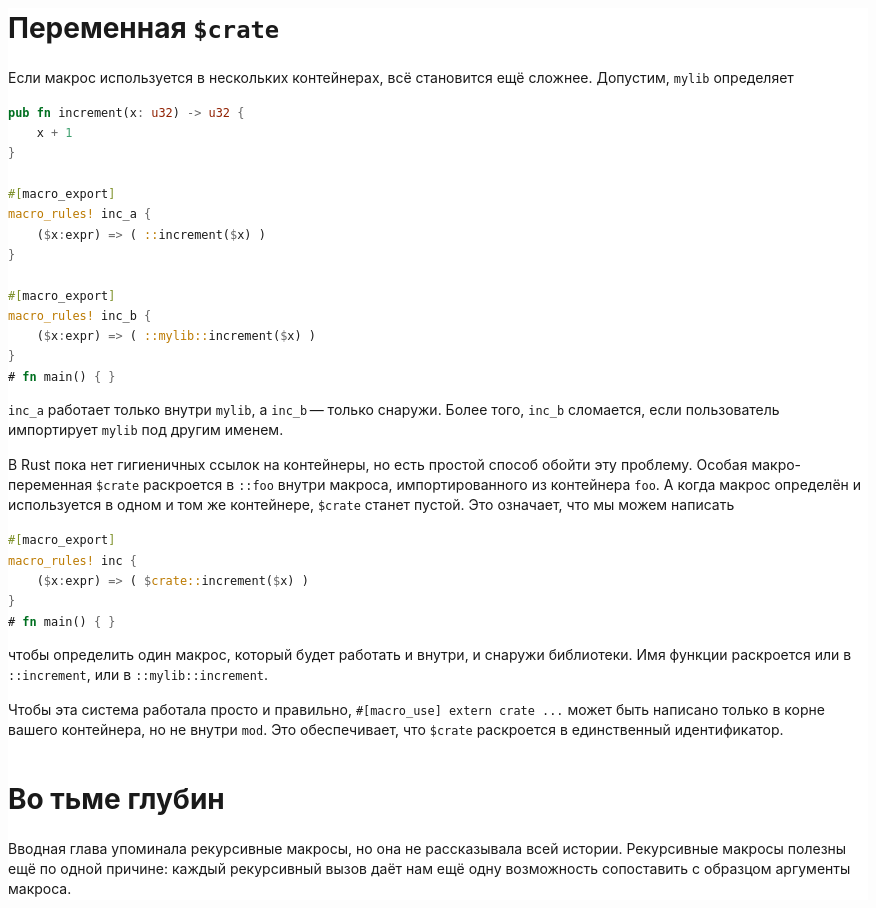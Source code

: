 # Переменная `$crate`

Если макрос используется в нескольких контейнерах, всё становится ещё
сложнее. Допустим, `mylib` определяет

```rust
pub fn increment(x: u32) -> u32 {
    x + 1
}

#[macro_export]
macro_rules! inc_a {
    ($x:expr) => ( ::increment($x) )
}

#[macro_export]
macro_rules! inc_b {
    ($x:expr) => ( ::mylib::increment($x) )
}
# fn main() { }
```

`inc_a` работает только внутри `mylib`, а `inc_b` — только снаружи. Более того,
`inc_b` сломается, если пользователь импортирует `mylib` под другим именем.

В Rust пока нет гигиеничных ссылок на контейнеры, но есть простой способ обойти
эту проблему. Особая макро-переменная `$crate` раскроется в `::foo` внутри
макроса, импортированного из контейнера `foo`. А когда макрос определён и
используется в одном и том же контейнере, `$crate` станет пустой. Это означает,
что мы можем написать

```rust
#[macro_export]
macro_rules! inc {
    ($x:expr) => ( $crate::increment($x) )
}
# fn main() { }
```

чтобы определить один макрос, который будет работать и внутри, и снаружи
библиотеки. Имя функции раскроется или в `::increment`, или в
`::mylib::increment`.

Чтобы эта система работала просто и правильно, `#[macro_use] extern crate ...`
может быть написано только в корне вашего контейнера, но не внутри `mod`. Это
обеспечивает, что `$crate` раскроется в единственный идентификатор.

# Во тьме глубин

Вводная глава упоминала рекурсивные макросы, но она не рассказывала всей
истории. Рекурсивные макросы полезны ещё по одной причине: каждый рекурсивный
вызов даёт нам ещё одну возможность сопоставить с образцом аргументы макроса.


[vector]: vectors.html
[^actual]: Фактическое определение `vec!` в libcollections отличается от
[their own little grammar]: https://doc.rust-lang.org/stable/reference.html#macros
[a GNU C extension]: https://gcc.gnu.org/onlinedocs/gcc/Statement-Exprs.html
[hygienic macro system]: http://en.wikipedia.org/wiki/Hygienic_macro
[items]: https://doc.rust-lang.org/stable/reference.html#items
[ast]: glossary.html#abstract-syntax-tree
[item]: http://doc.rust-lang.org/reference.html#items